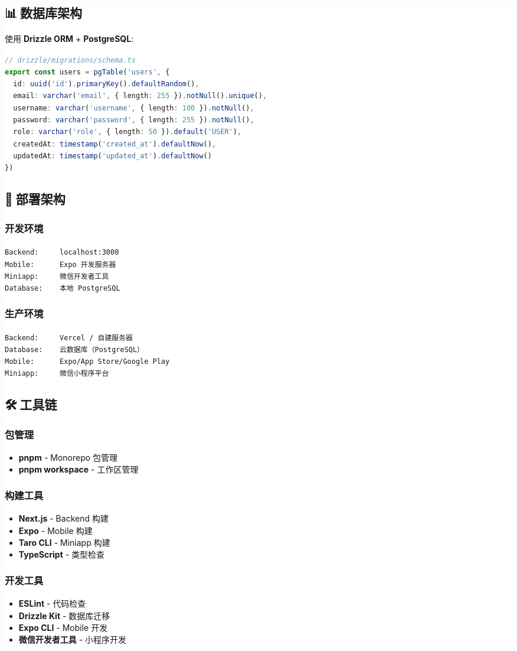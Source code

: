 ## 📊 数据库架构

使用 **Drizzle ORM** + **PostgreSQL**:

```typescript
// drizzle/migrations/schema.ts
export const users = pgTable('users', {
  id: uuid('id').primaryKey().defaultRandom(),
  email: varchar('email', { length: 255 }).notNull().unique(),
  username: varchar('username', { length: 100 }).notNull(),
  password: varchar('password', { length: 255 }).notNull(),
  role: varchar('role', { length: 50 }).default('USER'),
  createdAt: timestamp('created_at').defaultNow(),
  updatedAt: timestamp('updated_at').defaultNow()
})
```

## 🚀 部署架构

### 开发环境

```
Backend:     localhost:3000
Mobile:      Expo 开发服务器
Miniapp:     微信开发者工具
Database:    本地 PostgreSQL
```

### 生产环境

```
Backend:     Vercel / 自建服务器
Database:    云数据库（PostgreSQL）
Mobile:      Expo/App Store/Google Play
Miniapp:     微信小程序平台
```

## 🛠️ 工具链

### 包管理
- **pnpm** - Monorepo 包管理
- **pnpm workspace** - 工作区管理

### 构建工具
- **Next.js** - Backend 构建
- **Expo** - Mobile 构建
- **Taro CLI** - Miniapp 构建
- **TypeScript** - 类型检查

### 开发工具
- **ESLint** - 代码检查
- **Drizzle Kit** - 数据库迁移
- **Expo CLI** - Mobile 开发
- **微信开发者工具** - 小程序开发
